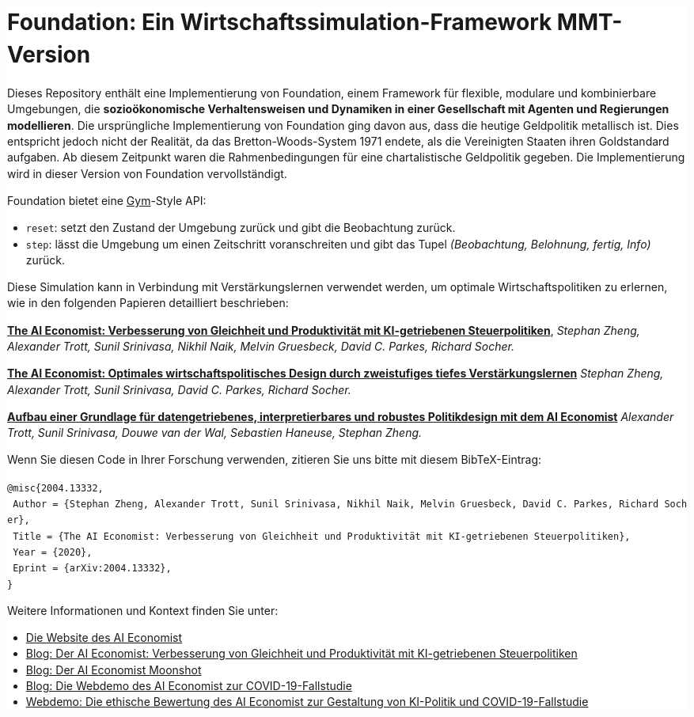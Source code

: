 # Foundation: Ein Wirtschaftssimulation-Framework MMT-Version

Dieses Repository enthält eine Implementierung von Foundation, einem Framework für flexible, modulare und kombinierbare Umgebungen, die **sozioökonomische Verhaltensweisen und Dynamiken in einer Gesellschaft mit Agenten und Regierungen modellieren**. Die ursprüngliche Implementierung von Foundation ging davon aus, dass die heutige Geldpolitik metallisch ist. Dies entspricht jedoch nicht der Realität, da das Bretton-Woods-System 1971 endete, als die Vereinigten Staaten ihren Goldstandard aufgaben. Ab diesem Zeitpunkt waren die Rahmenbedingungen für eine chartalistische Geldpolitik gegeben. Die Implementierung wird in dieser Version von Foundation vervollständigt.

Foundation bietet eine [Gym](https://gym.openai.com/)-Style API:

- `reset`: setzt den Zustand der Umgebung zurück und gibt die Beobachtung zurück.
- `step`: lässt die Umgebung um einen Zeitschritt voranschreiten und gibt das Tupel *(Beobachtung, Belohnung, fertig, Info)* zurück.

Diese Simulation kann in Verbindung mit Verstärkungslernen verwendet werden, um optimale Wirtschaftspolitiken zu erlernen, wie in den folgenden Papieren detailliert beschrieben:

**[The AI Economist: Verbesserung von Gleichheit und Produktivität mit KI-getriebenen Steuerpolitiken](https://arxiv.org/abs/2004.13332)**,
*Stephan Zheng, Alexander Trott, Sunil Srinivasa, Nikhil Naik, Melvin Gruesbeck, David C. Parkes, Richard Socher.*

**[The AI Economist: Optimales wirtschaftspolitisches Design durch zweistufiges tiefes Verstärkungslernen](https://arxiv.org/abs/2108.02755)**
*Stephan Zheng, Alexander Trott, Sunil Srinivasa, David C. Parkes, Richard Socher.*

**[Aufbau einer Grundlage für datengetriebenes, interpretierbares und robustes Politikdesign mit dem AI Economist](https://arxiv.org/abs/2108.02904)**
*Alexander Trott, Sunil Srinivasa, Douwe van der Wal, Sebastien Haneuse, Stephan Zheng.*

Wenn Sie diesen Code in Ihrer Forschung verwenden, zitieren Sie uns bitte mit diesem BibTeX-Eintrag:

```
@misc{2004.13332,
 Author = {Stephan Zheng, Alexander Trott, Sunil Srinivasa, Nikhil Naik, Melvin Gruesbeck, David C. Parkes, Richard Socher},
 Title = {The AI Economist: Verbesserung von Gleichheit und Produktivität mit KI-getriebenen Steuerpolitiken},
 Year = {2020},
 Eprint = {arXiv:2004.13332},
}
```

Weitere Informationen und Kontext finden Sie unter:

- [Die Website des AI Economist](https://www.einstein.ai/the-ai-economist)
- [Blog: Der AI Economist: Verbesserung von Gleichheit und Produktivität mit KI-getriebenen Steuerpolitiken](https://blog.einstein.ai/the-ai-economist/)
- [Blog: Der AI Economist Moonshot](https://blog.einstein.ai/the-ai-economist-moonshot/)
- [Blog: Die Webdemo des AI Economist zur COVID-19-Fallstudie](https://blog.einstein.ai/ai-economist-covid-case-study-ethics/)
- [Webdemo: Die ethische Bewertung des AI Economist zur Gestaltung von KI-Politik und COVID-19-Fallstudie](https://einstein.ai/the-ai-economist/ai-policy-foundation-and-covid-case-study)
